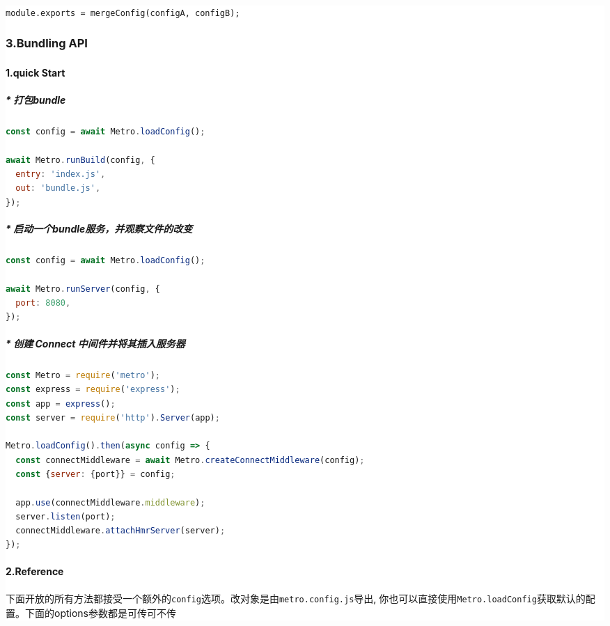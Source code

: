 ```Plain Text
module.exports = mergeConfig(configA, configB);

```

### 3.Bundling API

#### 1.quick Start

##### \* **打包bundle**

```javascript
const config = await Metro.loadConfig();

await Metro.runBuild(config, {
  entry: 'index.js',
  out: 'bundle.js',
});

```

##### \* **启动一个bundle服务，并观察文件的改变**

```javascript
const config = await Metro.loadConfig();

await Metro.runServer(config, {
  port: 8080,
});

```

##### \* **创建 Connect 中间件并将其插入服务器**

```javascript
const Metro = require('metro');
const express = require('express');
const app = express();
const server = require('http').Server(app);

Metro.loadConfig().then(async config => {
  const connectMiddleware = await Metro.createConnectMiddleware(config);
  const {server: {port}} = config;

  app.use(connectMiddleware.middleware);
  server.listen(port);
  connectMiddleware.attachHmrServer(server);
});
```

#### 2.Reference

下面开放的所有方法都接受一个额外的`config`选项。改对象是由`metro.config.js`导出, 你也可以直接使用`Metro.loadConfig`获取默认的配置。下面的options参数都是可传可不传

